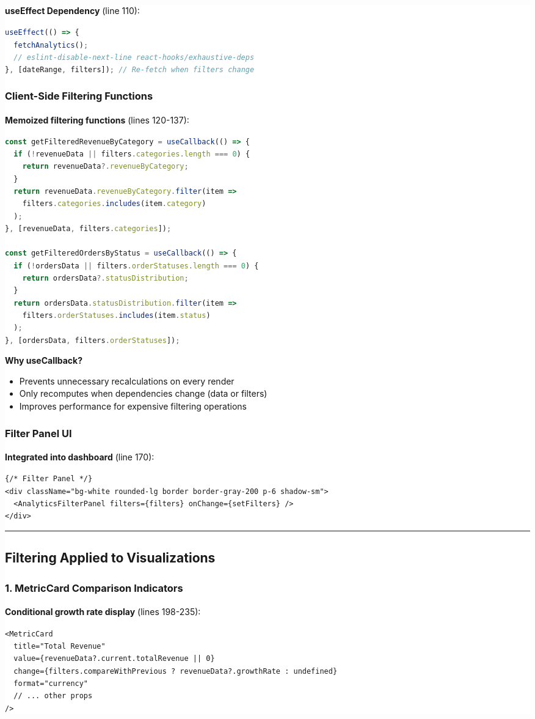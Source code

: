 ```typescript
```

**useEffect Dependency** (line 110):
```typescript
useEffect(() => {
  fetchAnalytics();
  // eslint-disable-next-line react-hooks/exhaustive-deps
}, [dateRange, filters]); // Re-fetch when filters change
```

### Client-Side Filtering Functions
**Memoized filtering functions** (lines 120-137):
```typescript
const getFilteredRevenueByCategory = useCallback(() => {
  if (!revenueData || filters.categories.length === 0) {
    return revenueData?.revenueByCategory;
  }
  return revenueData.revenueByCategory.filter(item =>
    filters.categories.includes(item.category)
  );
}, [revenueData, filters.categories]);

const getFilteredOrdersByStatus = useCallback(() => {
  if (!ordersData || filters.orderStatuses.length === 0) {
    return ordersData?.statusDistribution;
  }
  return ordersData.statusDistribution.filter(item =>
    filters.orderStatuses.includes(item.status)
  );
}, [ordersData, filters.orderStatuses]);
```

**Why useCallback?**
- Prevents unnecessary recalculations on every render
- Only recomputes when dependencies change (data or filters)
- Improves performance for expensive filtering operations

### Filter Panel UI
**Integrated into dashboard** (line 170):
```tsx
{/* Filter Panel */}
<div className="bg-white rounded-lg border border-gray-200 p-6 shadow-sm">
  <AnalyticsFilterPanel filters={filters} onChange={setFilters} />
</div>
```

---

## Filtering Applied to Visualizations

### 1. MetricCard Comparison Indicators
**Conditional growth rate display** (lines 198-235):
```tsx
<MetricCard
  title="Total Revenue"
  value={revenueData?.current.totalRevenue || 0}
  change={filters.compareWithPrevious ? revenueData?.growthRate : undefined}
  format="currency"
  // ... other props
/>
```
